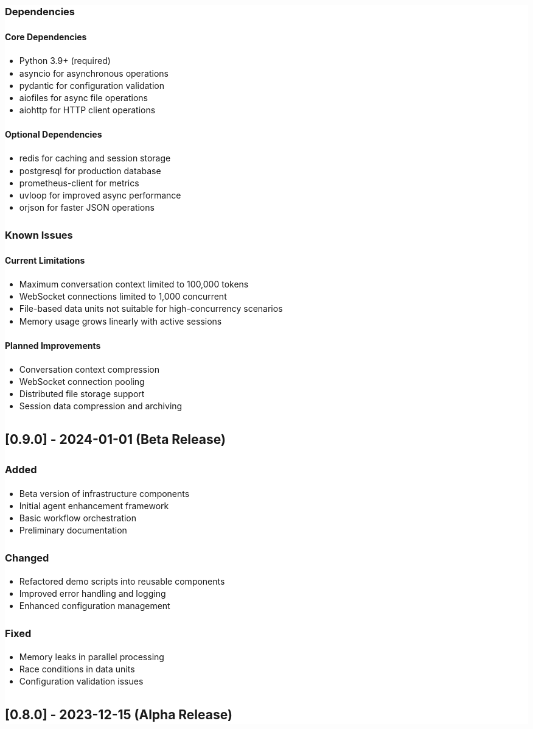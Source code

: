 ### Dependencies

#### Core Dependencies
- Python 3.9+ (required)
- asyncio for asynchronous operations
- pydantic for configuration validation
- aiofiles for async file operations
- aiohttp for HTTP client operations

#### Optional Dependencies
- redis for caching and session storage
- postgresql for production database
- prometheus-client for metrics
- uvloop for improved async performance
- orjson for faster JSON operations

### Known Issues

#### Current Limitations
- Maximum conversation context limited to 100,000 tokens
- WebSocket connections limited to 1,000 concurrent
- File-based data units not suitable for high-concurrency scenarios
- Memory usage grows linearly with active sessions

#### Planned Improvements
- Conversation context compression
- WebSocket connection pooling
- Distributed file storage support
- Session data compression and archiving

## [0.9.0] - 2024-01-01 (Beta Release)

### Added
- Beta version of infrastructure components
- Initial agent enhancement framework
- Basic workflow orchestration
- Preliminary documentation

### Changed
- Refactored demo scripts into reusable components
- Improved error handling and logging
- Enhanced configuration management

### Fixed
- Memory leaks in parallel processing
- Race conditions in data units
- Configuration validation issues

## [0.8.0] - 2023-12-15 (Alpha Release)
